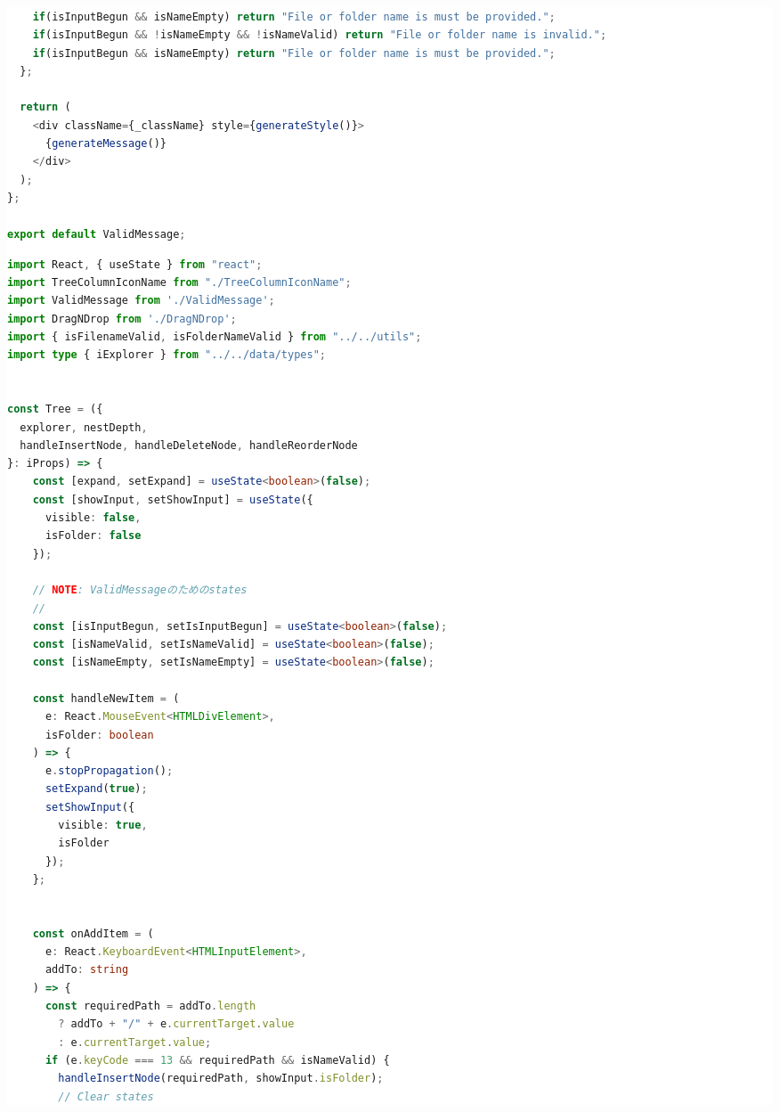 ```TypeScript
    if(isInputBegun && isNameEmpty) return "File or folder name is must be provided.";
    if(isInputBegun && !isNameEmpty && !isNameValid) return "File or folder name is invalid.";
    if(isInputBegun && isNameEmpty) return "File or folder name is must be provided.";
  };

  return (
    <div className={_className} style={generateStyle()}>
      {generateMessage()}
    </div>
  );
};

export default ValidMessage;
```


```TypeScript
import React, { useState } from "react";
import TreeColumnIconName from "./TreeColumnIconName";
import ValidMessage from './ValidMessage';
import DragNDrop from './DragNDrop';
import { isFilenameValid, isFolderNameValid } from "../../utils";
import type { iExplorer } from "../../data/types";


const Tree = ({ 
  explorer, nestDepth,
  handleInsertNode, handleDeleteNode, handleReorderNode
}: iProps) => {
    const [expand, setExpand] = useState<boolean>(false);
    const [showInput, setShowInput] = useState({
      visible: false,
      isFolder: false
    });

    // NOTE: ValidMessageのためのstates
    // 
    const [isInputBegun, setIsInputBegun] = useState<boolean>(false);
    const [isNameValid, setIsNameValid] = useState<boolean>(false);
    const [isNameEmpty, setIsNameEmpty] = useState<boolean>(false);

    const handleNewItem = (
      e: React.MouseEvent<HTMLDivElement>,
      isFolder: boolean
    ) => {
      e.stopPropagation();
      setExpand(true);
      setShowInput({
        visible: true,
        isFolder
      });
    };


    const onAddItem = (
      e: React.KeyboardEvent<HTMLInputElement>,
      addTo: string
    ) => {
      const requiredPath = addTo.length
        ? addTo + "/" + e.currentTarget.value
        : e.currentTarget.value;
      if (e.keyCode === 13 && requiredPath && isNameValid) {
        handleInsertNode(requiredPath, showInput.isFolder);
        // Clear states
```